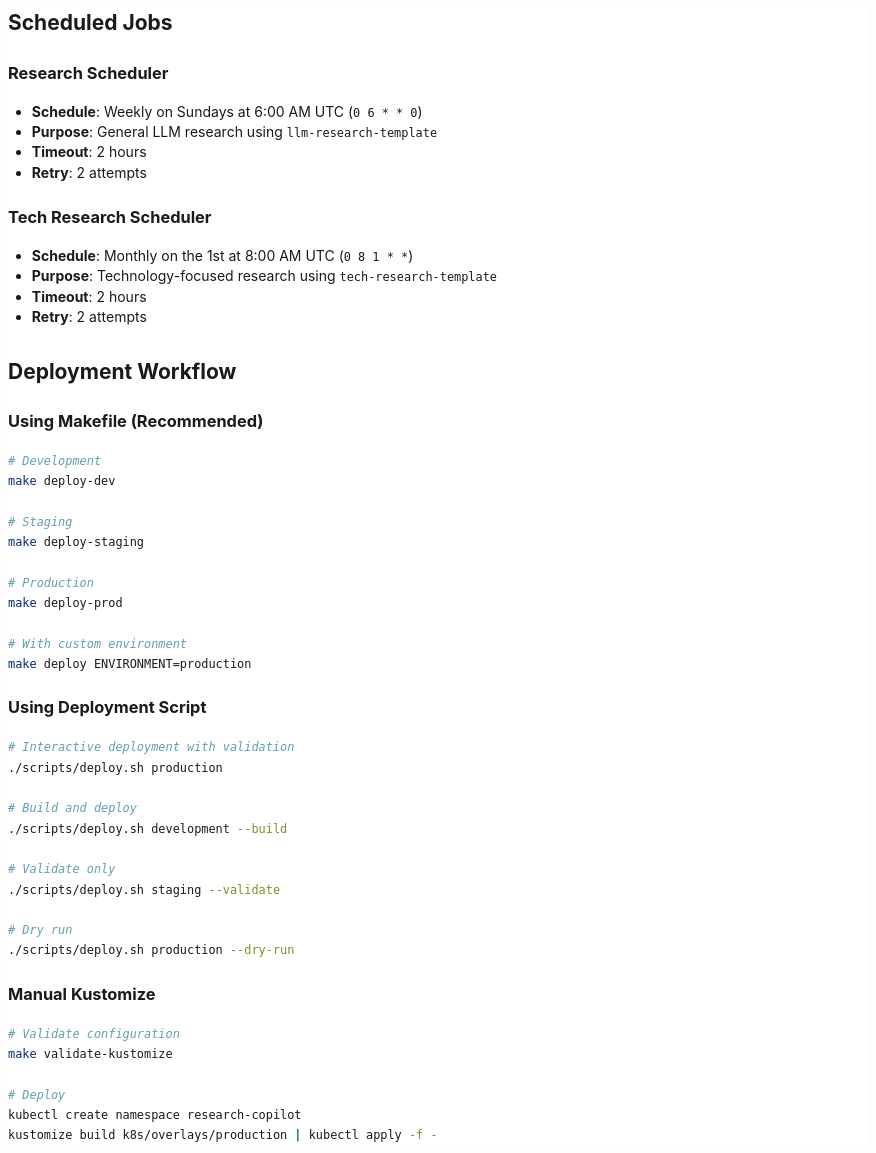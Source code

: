 ## Scheduled Jobs

### Research Scheduler
- **Schedule**: Weekly on Sundays at 6:00 AM UTC (`0 6 * * 0`)
- **Purpose**: General LLM research using `llm-research-template`
- **Timeout**: 2 hours
- **Retry**: 2 attempts

### Tech Research Scheduler  
- **Schedule**: Monthly on the 1st at 8:00 AM UTC (`0 8 1 * *`)
- **Purpose**: Technology-focused research using `tech-research-template`
- **Timeout**: 2 hours
- **Retry**: 2 attempts

## Deployment Workflow

### Using Makefile (Recommended)
```bash
# Development
make deploy-dev

# Staging  
make deploy-staging

# Production
make deploy-prod

# With custom environment
make deploy ENVIRONMENT=production
```

### Using Deployment Script
```bash
# Interactive deployment with validation
./scripts/deploy.sh production

# Build and deploy
./scripts/deploy.sh development --build

# Validate only
./scripts/deploy.sh staging --validate

# Dry run
./scripts/deploy.sh production --dry-run
```

### Manual Kustomize
```bash
# Validate configuration
make validate-kustomize

# Deploy
kubectl create namespace research-copilot
kustomize build k8s/overlays/production | kubectl apply -f -
```
